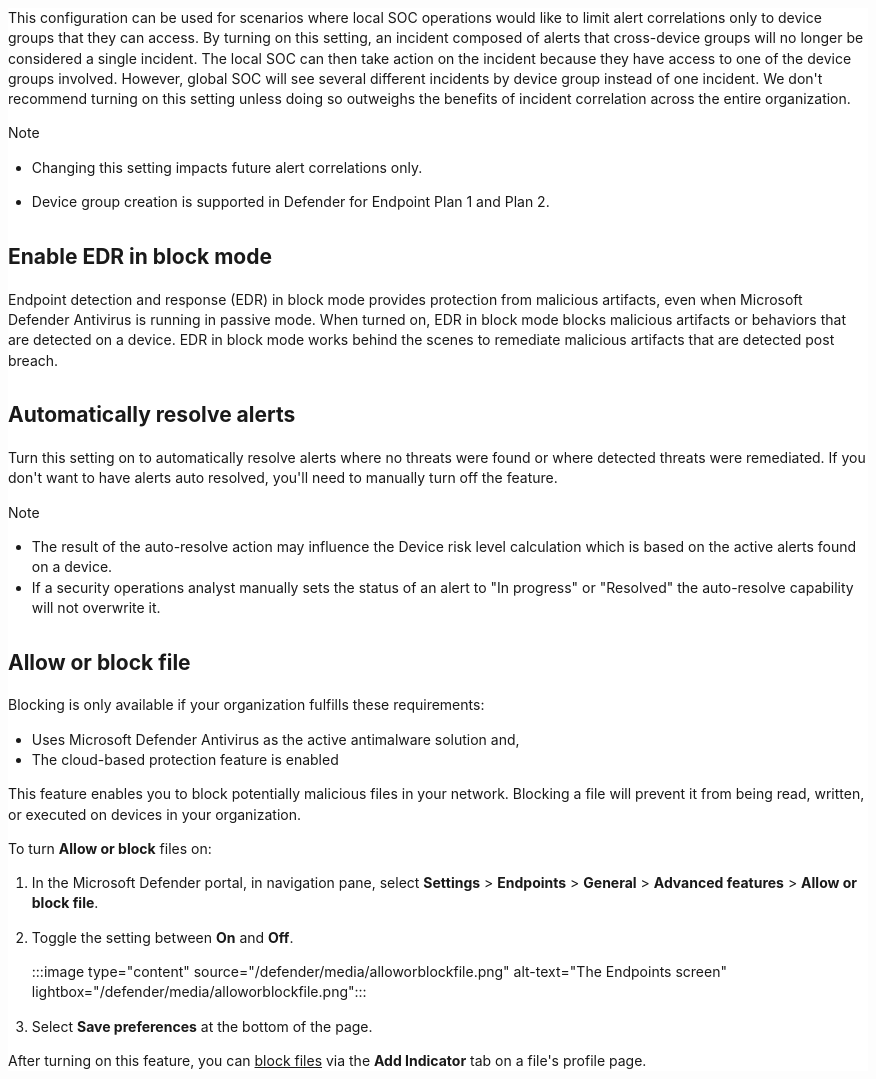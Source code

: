 This configuration can be used for scenarios where local SOC operations would like to limit alert correlations only to device groups that they can access. By turning on this setting, an incident composed of alerts that cross-device groups will no longer be considered a single incident. The local SOC can then take action on the incident because they have access to one of the device groups involved. However, global SOC will see several different incidents by device group instead of one incident. We don't recommend turning on this setting unless doing so outweighs the benefits of incident correlation across the entire organization.

> [!NOTE]
> - Changing this setting impacts future alert correlations only.
>
> - Device group creation is supported in Defender for Endpoint Plan 1 and Plan 2.

## Enable EDR in block mode

Endpoint detection and response (EDR) in block mode provides protection from malicious artifacts, even when Microsoft Defender Antivirus is running in passive mode. When turned on, EDR in block mode blocks malicious artifacts or behaviors that are detected on a device. EDR in block mode works behind the scenes to remediate malicious artifacts that are detected post breach.

## Automatically resolve alerts

Turn this setting on to automatically resolve alerts where no threats were found or where detected threats were remediated. If you don't want to have alerts auto resolved, you'll need to manually turn off the feature.

> [!NOTE]
> - The result of the auto-resolve action may influence the Device risk level calculation which is based on the active alerts found on a device.
> - If a security operations analyst manually sets the status of an alert to "In progress" or "Resolved" the auto-resolve capability will not overwrite it.

## Allow or block file

Blocking is only available if your organization fulfills these requirements:

- Uses Microsoft Defender Antivirus as the active antimalware solution and,
- The cloud-based protection feature is enabled

This feature enables you to block potentially malicious files in your network. Blocking a file will prevent it from being read, written, or executed on devices in your organization.

To turn **Allow or block** files on:

1. In the Microsoft Defender portal, in navigation pane, select **Settings** \> **Endpoints** \> **General** \> **Advanced features** \> **Allow or block file**.

2. Toggle the setting between **On** and **Off**.
 
    :::image type="content" source="/defender/media/alloworblockfile.png" alt-text="The Endpoints screen" lightbox="/defender/media/alloworblockfile.png":::

3. Select **Save preferences** at the bottom of the page.

After turning on this feature, you can [block files](respond-file-alerts.md#allow-or-block-file) via the **Add Indicator** tab on a file's profile page.

